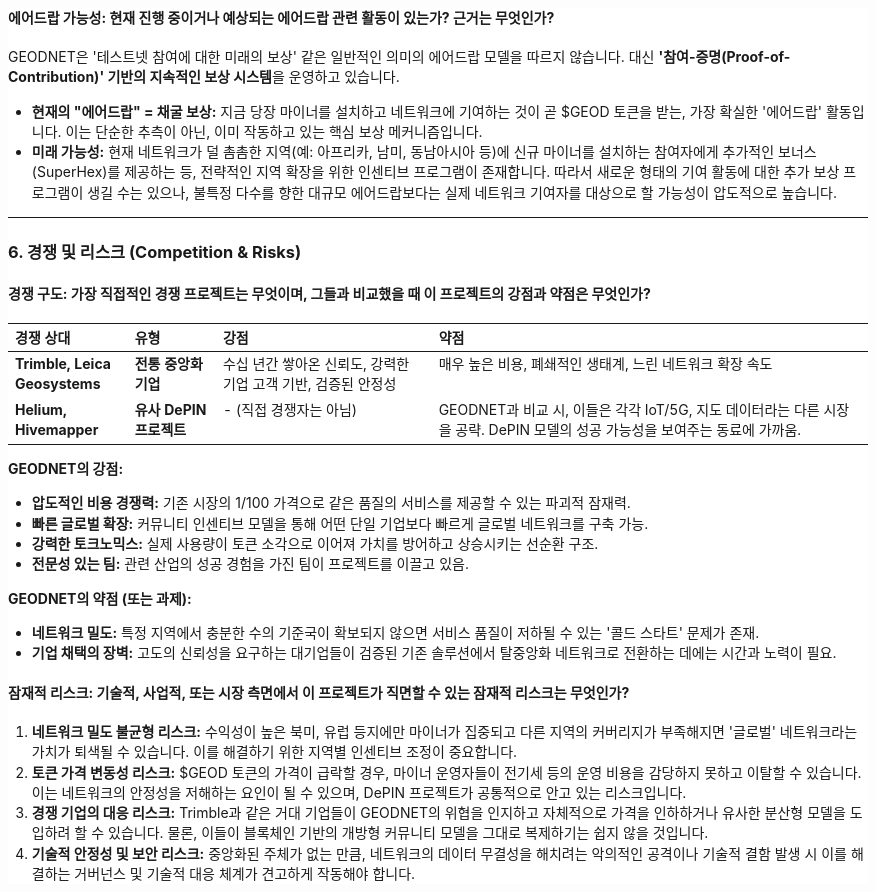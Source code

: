 #### **에어드랍 가능성: 현재 진행 중이거나 예상되는 에어드랍 관련 활동이 있는가? 근거는 무엇인가?**

GEODNET은 '테스트넷 참여에 대한 미래의 보상' 같은 일반적인 의미의 에어드랍 모델을 따르지 않습니다. 대신 **'참여-증명(Proof-of-Contribution)' 기반의 지속적인 보상 시스템**을 운영하고 있습니다.

*   **현재의 "에어드랍" = 채굴 보상:** 지금 당장 마이너를 설치하고 네트워크에 기여하는 것이 곧 $GEOD 토큰을 받는, 가장 확실한 '에어드랍' 활동입니다. 이는 단순한 추측이 아닌, 이미 작동하고 있는 핵심 보상 메커니즘입니다.
*   **미래 가능성:** 현재 네트워크가 덜 촘촘한 지역(예: 아프리카, 남미, 동남아시아 등)에 신규 마이너를 설치하는 참여자에게 추가적인 보너스(SuperHex)를 제공하는 등, 전략적인 지역 확장을 위한 인센티브 프로그램이 존재합니다. 따라서 새로운 형태의 기여 활동에 대한 추가 보상 프로그램이 생길 수는 있으나, 불특정 다수를 향한 대규모 에어드랍보다는 실제 네트워크 기여자를 대상으로 할 가능성이 압도적으로 높습니다.

---

### **6. 경쟁 및 리스크 (Competition & Risks)**

#### **경쟁 구도: 가장 직접적인 경쟁 프로젝트는 무엇이며, 그들과 비교했을 때 이 프로젝트의 강점과 약점은 무엇인가?**

| 경쟁 상대 | 유형 | 강점 | 약점 |
| :--- | :--- | :--- | :--- |
| **Trimble, Leica Geosystems** | **전통 중앙화 기업** | 수십 년간 쌓아온 신뢰도, 강력한 기업 고객 기반, 검증된 안정성 | 매우 높은 비용, 폐쇄적인 생태계, 느린 네트워크 확장 속도 |
| **Helium, Hivemapper** | **유사 DePIN 프로젝트** | - (직접 경쟁자는 아님) | GEODNET과 비교 시, 이들은 각각 IoT/5G, 지도 데이터라는 다른 시장을 공략. DePIN 모델의 성공 가능성을 보여주는 동료에 가까움. |

**GEODNET의 강점:**

*   **압도적인 비용 경쟁력:** 기존 시장의 1/100 가격으로 같은 품질의 서비스를 제공할 수 있는 파괴적 잠재력.
*   **빠른 글로벌 확장:** 커뮤니티 인센티브 모델을 통해 어떤 단일 기업보다 빠르게 글로벌 네트워크를 구축 가능.
*   **강력한 토크노믹스:** 실제 사용량이 토큰 소각으로 이어져 가치를 방어하고 상승시키는 선순환 구조.
*   **전문성 있는 팀:** 관련 산업의 성공 경험을 가진 팀이 프로젝트를 이끌고 있음.

**GEODNET의 약점 (또는 과제):**

*   **네트워크 밀도:** 특정 지역에서 충분한 수의 기준국이 확보되지 않으면 서비스 품질이 저하될 수 있는 '콜드 스타트' 문제가 존재.
*   **기업 채택의 장벽:** 고도의 신뢰성을 요구하는 대기업들이 검증된 기존 솔루션에서 탈중앙화 네트워크로 전환하는 데에는 시간과 노력이 필요.

#### **잠재적 리스크: 기술적, 사업적, 또는 시장 측면에서 이 프로젝트가 직면할 수 있는 잠재적 리스크는 무엇인가?**

1.  **네트워크 밀도 불균형 리스크:** 수익성이 높은 북미, 유럽 등지에만 마이너가 집중되고 다른 지역의 커버리지가 부족해지면 '글로벌' 네트워크라는 가치가 퇴색될 수 있습니다. 이를 해결하기 위한 지역별 인센티브 조정이 중요합니다.
2.  **토큰 가격 변동성 리스크:** $GEOD 토큰의 가격이 급락할 경우, 마이너 운영자들이 전기세 등의 운영 비용을 감당하지 못하고 이탈할 수 있습니다. 이는 네트워크의 안정성을 저해하는 요인이 될 수 있으며, DePIN 프로젝트가 공통적으로 안고 있는 리스크입니다.
3.  **경쟁 기업의 대응 리스크:** Trimble과 같은 거대 기업들이 GEODNET의 위협을 인지하고 자체적으로 가격을 인하하거나 유사한 분산형 모델을 도입하려 할 수 있습니다. 물론, 이들이 블록체인 기반의 개방형 커뮤니티 모델을 그대로 복제하기는 쉽지 않을 것입니다.
4.  **기술적 안정성 및 보안 리스크:** 중앙화된 주체가 없는 만큼, 네트워크의 데이터 무결성을 해치려는 악의적인 공격이나 기술적 결함 발생 시 이를 해결하는 거버넌스 및 기술적 대응 체계가 견고하게 작동해야 합니다.